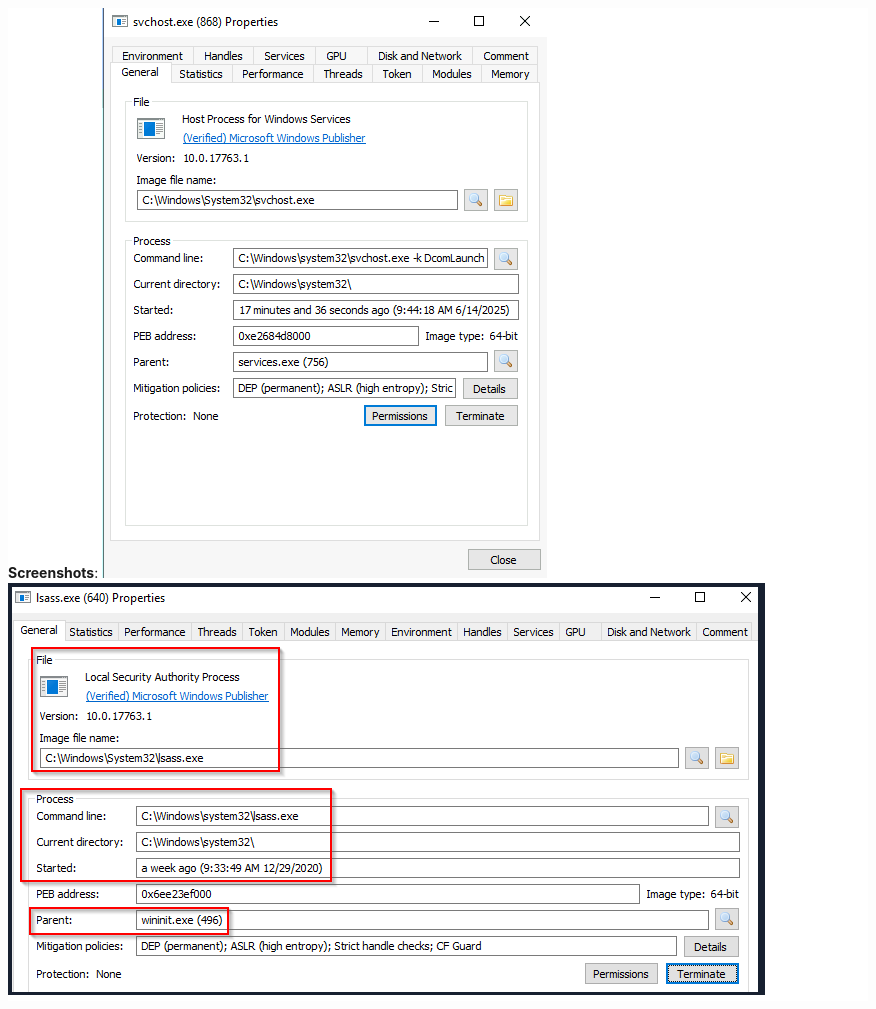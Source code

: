 **Screenshots**:
![Winlogon Registry](./screenshots/16.png)
![Winlogon Child Processes](./screenshots/17.png)
